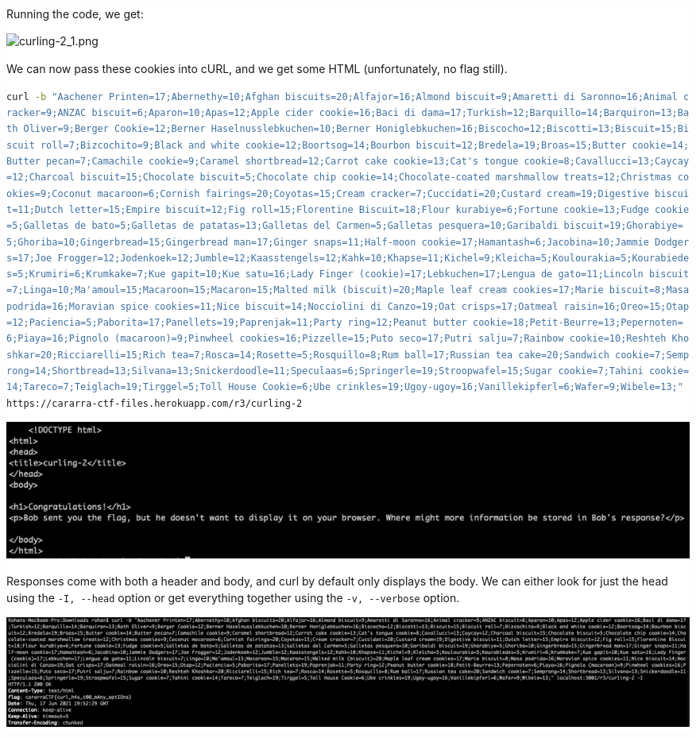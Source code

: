 Running the code, we get: 

![curling-2_1.png](images/curling-2_1.png)

We can now pass these cookies into cURL, and we get some HTML (unfortunately, no flag still).

```bash
curl -b "Aachener Printen=17;Abernethy=10;Afghan biscuits=20;Alfajor=16;Almond biscuit=9;Amaretti di Saronno=16;Animal cracker=9;ANZAC biscuit=6;Aparon=10;Apas=12;Apple cider cookie=16;Baci di dama=17;Turkish=12;Barquillo=14;Barquiron=13;Bath Oliver=9;Berger Cookie=12;Berner Haselnusslebkuchen=10;Berner Honiglebkuchen=16;Biscocho=12;Biscotti=13;Biscuit=15;Biscuit roll=7;Bizcochito=9;Black and white cookie=12;Boortsog=14;Bourbon biscuit=12;Bredela=19;Broas=15;Butter cookie=14;Butter pecan=7;Camachile cookie=9;Caramel shortbread=12;Carrot cake cookie=13;Cat's tongue cookie=8;Cavallucci=13;Caycay=12;Charcoal biscuit=15;Chocolate biscuit=5;Chocolate chip cookie=14;Chocolate-coated marshmallow treats=12;Christmas cookies=9;Coconut macaroon=6;Cornish fairings=20;Coyotas=15;Cream cracker=7;Cuccidati=20;Custard cream=19;Digestive biscuit=11;Dutch letter=15;Empire biscuit=12;Fig roll=15;Florentine Biscuit=18;Flour kurabiye=6;Fortune cookie=13;Fudge cookie=5;Galletas de bato=5;Galletas de patatas=13;Galletas del Carmen=5;Galletas pesquera=10;Garibaldi biscuit=19;Ghorabiye=5;Ghoriba=10;Gingerbread=15;Gingerbread man=17;Ginger snaps=11;Half-moon cookie=17;Hamantash=6;Jacobina=10;Jammie Dodgers=17;Joe Frogger=12;Jodenkoek=12;Jumble=12;Kaasstengels=12;Kahk=10;Khapse=11;Kichel=9;Kleicha=5;Koulourakia=5;Kourabiedes=5;Krumiri=6;Krumkake=7;Kue gapit=10;Kue satu=16;Lady Finger (cookie)=17;Lebkuchen=17;Lengua de gato=11;Lincoln biscuit=7;Linga=10;Ma'amoul=15;Macaroon=15;Macaron=15;Malted milk (biscuit)=20;Maple leaf cream cookies=17;Marie biscuit=8;Masa podrida=16;Moravian spice cookies=11;Nice biscuit=14;Nocciolini di Canzo=19;Oat crisps=17;Oatmeal raisin=16;Oreo=15;Otap=12;Paciencia=5;Paborita=17;Panellets=19;Paprenjak=11;Party ring=12;Peanut butter cookie=18;Petit-Beurre=13;Pepernoten=6;Piaya=16;Pignolo (macaroon)=9;Pinwheel cookies=16;Pizzelle=15;Puto seco=17;Putri salju=7;Rainbow cookie=10;Reshteh Khoshkar=20;Ricciarelli=15;Rich tea=7;Rosca=14;Rosette=5;Rosquillo=8;Rum ball=17;Russian tea cake=20;Sandwich cookie=7;Semprong=14;Shortbread=13;Silvana=13;Snickerdoodle=11;Speculaas=6;Springerle=19;Stroopwafel=15;Sugar cookie=7;Tahini cookie=14;Tareco=7;Teiglach=19;Tirggel=5;Toll House Cookie=6;Ube crinkles=19;Ugoy-ugoy=16;Vanillekipferl=6;Wafer=9;Wibele=13;" https://cararra-ctf-files.herokuapp.com/r3/curling-2
```

![curling-2_2.png](images/r3/curling-2_2.png)

Responses come with both a header and body, and curl by default only displays the body. We can either look for just the head using the `-I, --head` option or get everything together using the `-v, --verbose` option.

![curling-2_3.png](images/r3/curling-2_3.png)
